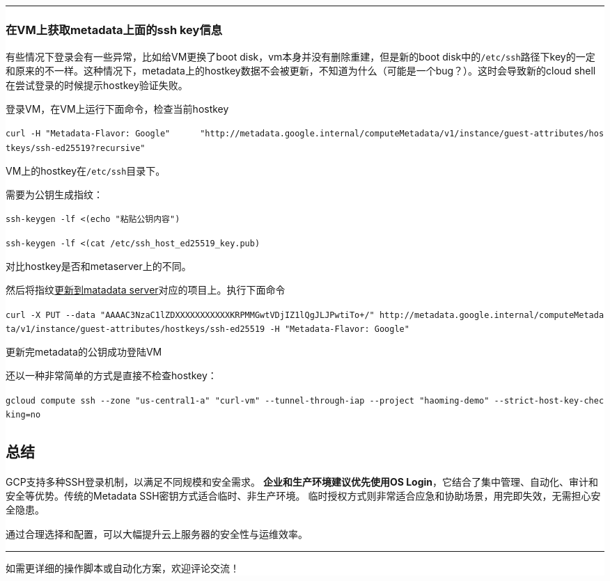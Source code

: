 
---


### 在VM上获取metadata上面的ssh key信息
有些情况下登录会有一些异常，比如给VM更换了boot disk，vm本身并没有删除重建，但是新的boot disk中的`/etc/ssh`路径下key的一定和原来的不一样。这种情况下，metadata上的hostkey数据不会被更新，不知道为什么（可能是一个bug？）。这时会导致新的cloud shell在尝试登录的时候提示hostkey验证失败。

登录VM，在VM上运行下面命令，检查当前hostkey
```
curl -H "Metadata-Flavor: Google"      "http://metadata.google.internal/computeMetadata/v1/instance/guest-attributes/hostkeys/ssh-ed25519?recursive"

```

VM上的hostkey在`/etc/ssh`目录下。

需要为公钥生成指纹：

```
ssh-keygen -lf <(echo "粘贴公钥内容")
```
```
ssh-keygen -lf <(cat /etc/ssh_host_ed25519_key.pub)
```

对比hostkey是否和metaserver上的不同。

然后将指纹[更新到matadata server](https://cloud.google.com/compute/docs/metadata/manage-guest-attributes#set_guest_attributes
)对应的项目上。执行下面命令

```
curl -X PUT --data "AAAAC3NzaC1lZDXXXXXXXXXXXKRPMMGwtVDjIZ1lQgJLJPwtiTo+/" http://metadata.google.internal/computeMetadata/v1/instance/guest-attributes/hostkeys/ssh-ed25519 -H "Metadata-Flavor: Google"
```

更新完metadata的公钥成功登陆VM





还以一种非常简单的方式是直接不检查hostkey：
```
gcloud compute ssh --zone "us-central1-a" "curl-vm" --tunnel-through-iap --project "haoming-demo" --strict-host-key-checking=no
```

## 总结

GCP支持多种SSH登录机制，以满足不同规模和安全需求。
**企业和生产环境建议优先使用OS Login**，它结合了集中管理、自动化、审计和安全等优势。传统的Metadata SSH密钥方式适合临时、非生产环境。
临时授权方式则非常适合应急和协助场景，用完即失效，无需担心安全隐患。

通过合理选择和配置，可以大幅提升云上服务器的安全性与运维效率。

---

如需更详细的操作脚本或自动化方案，欢迎评论交流！

